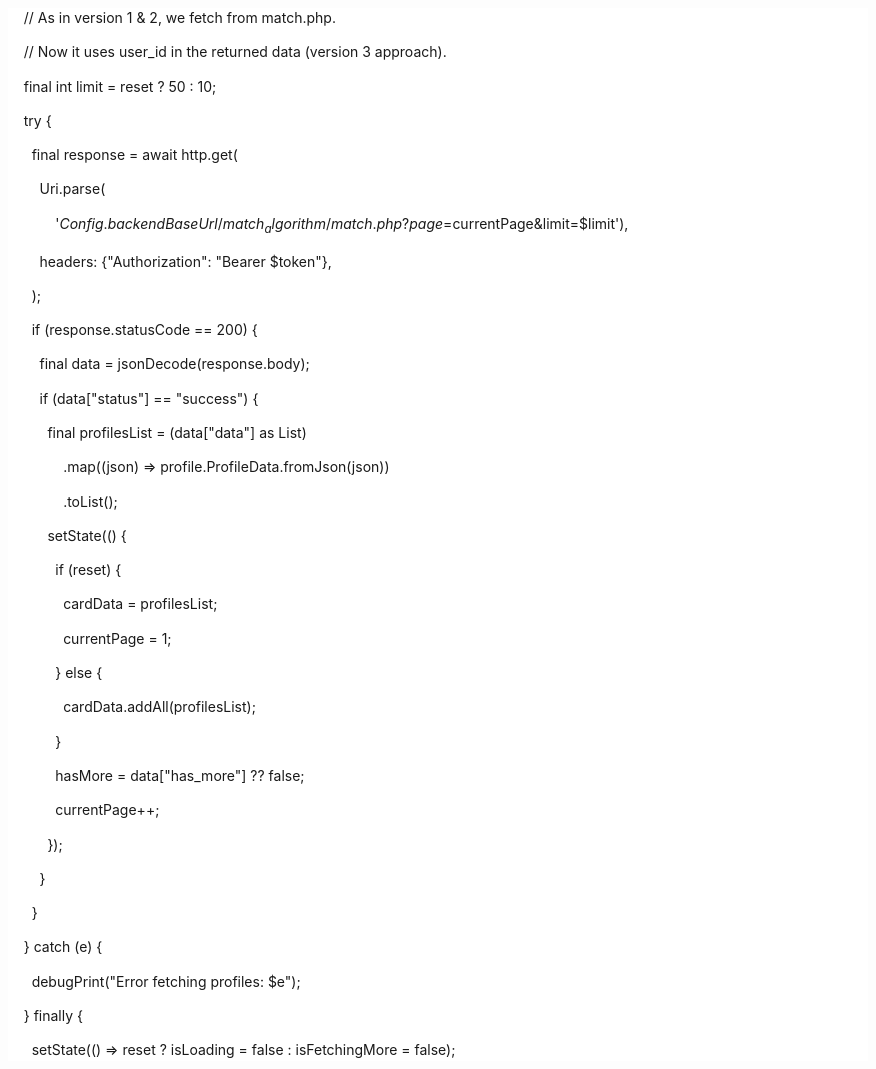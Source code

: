 
    // As in version 1 & 2, we fetch from match.php.

    // Now it uses user_id in the returned data (version 3 approach).

    final int limit = reset ? 50 : 10;

    try {

      final response = await http.get(

        Uri.parse(

            '${Config.backendBaseUrl}/match_algorithm/match.php?page=$currentPage&limit=$limit'),

        headers: {"Authorization": "Bearer $token"},

      );

  

      if (response.statusCode == 200) {

        final data = jsonDecode(response.body);

        if (data["status"] == "success") {

          final profilesList = (data["data"] as List<dynamic>)

              .map((json) => profile.ProfileData.fromJson(json))

              .toList();

  

          setState(() {

            if (reset) {

              cardData = profilesList;

              currentPage = 1;

            } else {

              cardData.addAll(profilesList);

            }

            hasMore = data["has_more"] ?? false;

            currentPage++;

          });

        }

      }

    } catch (e) {

      debugPrint("Error fetching profiles: $e");

    } finally {

      setState(() => reset ? isLoading = false : isFetchingMore = false);
